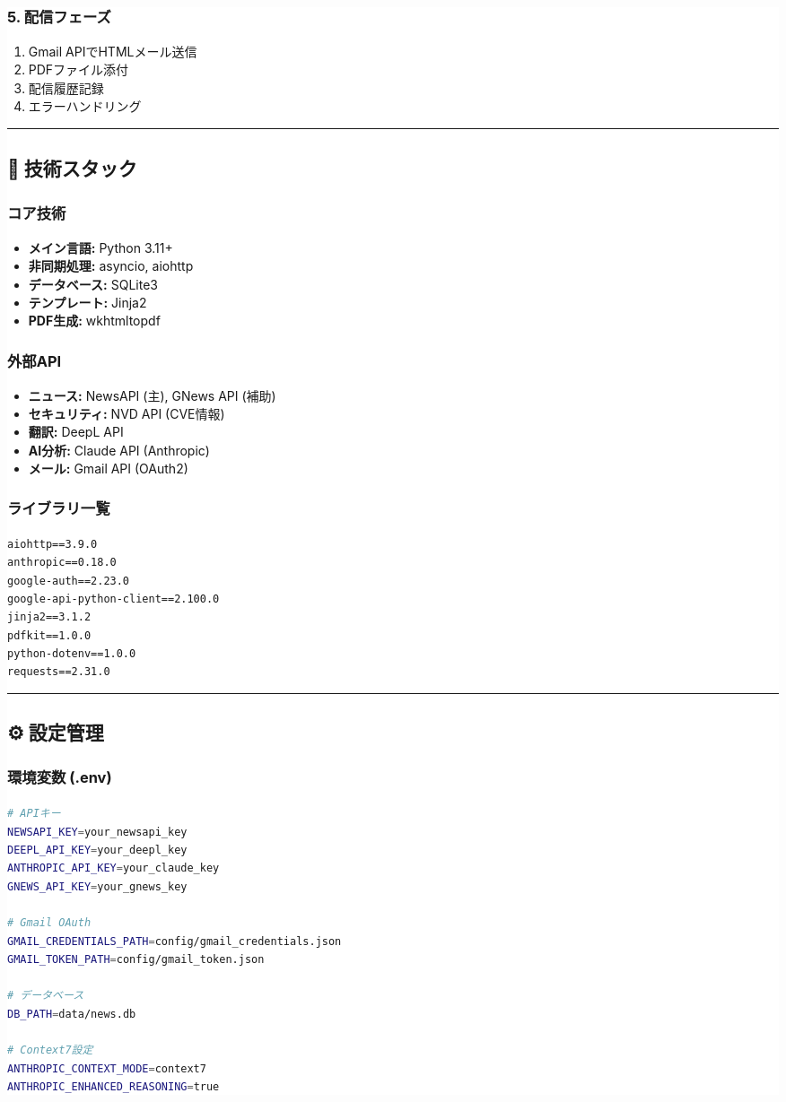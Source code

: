 ### 5. 配信フェーズ
1. Gmail APIでHTMLメール送信
2. PDFファイル添付
3. 配信履歴記録
4. エラーハンドリング

---

## 🔧 技術スタック

### コア技術
- **メイン言語:** Python 3.11+
- **非同期処理:** asyncio, aiohttp
- **データベース:** SQLite3
- **テンプレート:** Jinja2
- **PDF生成:** wkhtmltopdf

### 外部API
- **ニュース:** NewsAPI (主), GNews API (補助)
- **セキュリティ:** NVD API (CVE情報)
- **翻訳:** DeepL API
- **AI分析:** Claude API (Anthropic)
- **メール:** Gmail API (OAuth2)

### ライブラリ一覧
```
aiohttp==3.9.0
anthropic==0.18.0
google-auth==2.23.0
google-api-python-client==2.100.0
jinja2==3.1.2
pdfkit==1.0.0
python-dotenv==1.0.0
requests==2.31.0
```

---

## ⚙️ 設定管理

### 環境変数 (.env)
```bash
# APIキー
NEWSAPI_KEY=your_newsapi_key
DEEPL_API_KEY=your_deepl_key
ANTHROPIC_API_KEY=your_claude_key
GNEWS_API_KEY=your_gnews_key

# Gmail OAuth
GMAIL_CREDENTIALS_PATH=config/gmail_credentials.json
GMAIL_TOKEN_PATH=config/gmail_token.json

# データベース
DB_PATH=data/news.db

# Context7設定
ANTHROPIC_CONTEXT_MODE=context7
ANTHROPIC_ENHANCED_REASONING=true
```
